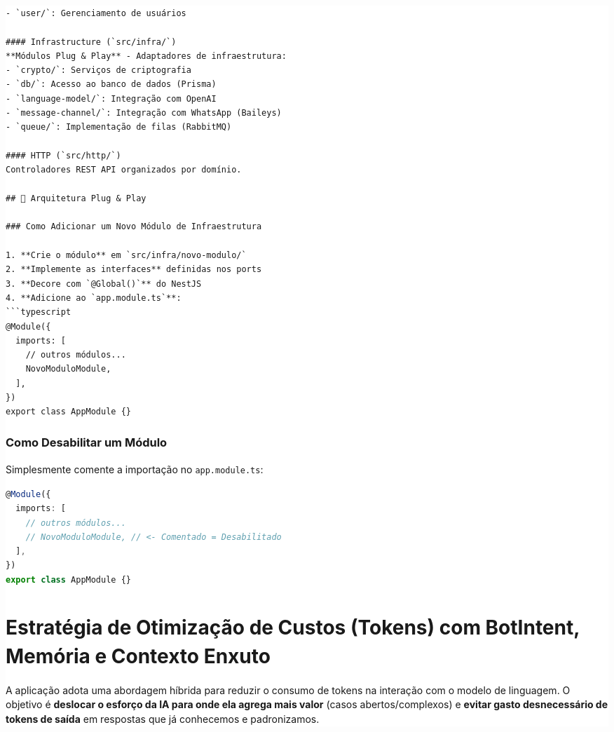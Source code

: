    ```
- `user/`: Gerenciamento de usuários

#### Infrastructure (`src/infra/`)
**Módulos Plug & Play** - Adaptadores de infraestrutura:
- `crypto/`: Serviços de criptografia
- `db/`: Acesso ao banco de dados (Prisma)
- `language-model/`: Integração com OpenAI
- `message-channel/`: Integração com WhatsApp (Baileys)
- `queue/`: Implementação de filas (RabbitMQ)

#### HTTP (`src/http/`)
Controladores REST API organizados por domínio.

## 🔧 Arquitetura Plug & Play

### Como Adicionar um Novo Módulo de Infraestrutura

1. **Crie o módulo** em `src/infra/novo-modulo/`
2. **Implemente as interfaces** definidas nos ports
3. **Decore com `@Global()`** do NestJS
4. **Adicione ao `app.module.ts`**:
   ```typescript
   @Module({
     imports: [
       // outros módulos...
       NovoModuloModule,
     ],
   })
   export class AppModule {}
   ```

### Como Desabilitar um Módulo

Simplesmente comente a importação no `app.module.ts`:

```typescript
@Module({
  imports: [
    // outros módulos...
    // NovoModuloModule, // <- Comentado = Desabilitado
  ],
})
export class AppModule {}
```

# Estratégia de Otimização de Custos (Tokens) com BotIntent, Memória e Contexto Enxuto

A aplicação adota uma abordagem híbrida para reduzir o consumo de tokens na interação com o modelo de linguagem. O objetivo é **deslocar o esforço da IA para onde ela agrega mais valor** (casos abertos/complexos) e **evitar gasto desnecessário de tokens de saída** em respostas que já conhecemos e padronizamos.
